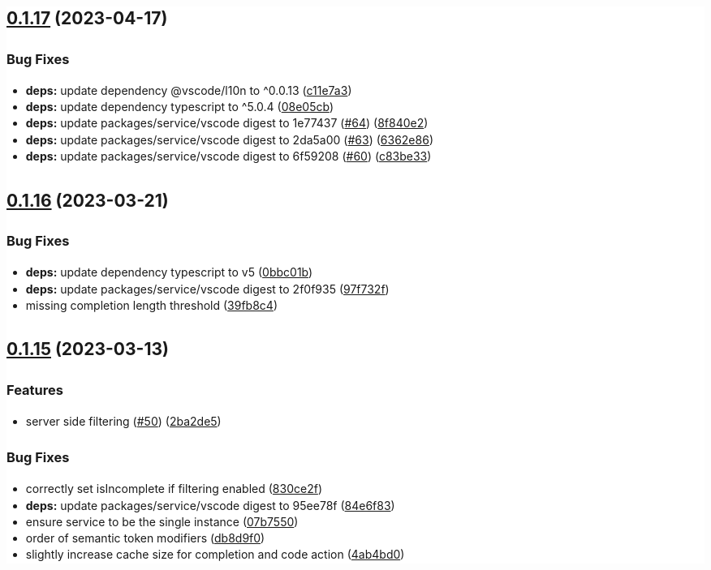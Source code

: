 ## [0.1.17](https://github.com/yioneko/vtsls/compare/service-v0.1.16...service-v0.1.17) (2023-04-17)


### Bug Fixes

* **deps:** update dependency @vscode/l10n to ^0.0.13 ([c11e7a3](https://github.com/yioneko/vtsls/commit/c11e7a385cc78c0272893924a2dc5c20e9b734cb))
* **deps:** update dependency typescript to ^5.0.4 ([08e05cb](https://github.com/yioneko/vtsls/commit/08e05cbe9078fd146633b5bac5d04fc6aa4f73db))
* **deps:** update packages/service/vscode digest to 1e77437 ([#64](https://github.com/yioneko/vtsls/issues/64)) ([8f840e2](https://github.com/yioneko/vtsls/commit/8f840e27bbb6f993c6deb6fb636ad4ef2af1cc68))
* **deps:** update packages/service/vscode digest to 2da5a00 ([#63](https://github.com/yioneko/vtsls/issues/63)) ([6362e86](https://github.com/yioneko/vtsls/commit/6362e867be8091e00eb725dd82a56f0469535f06))
* **deps:** update packages/service/vscode digest to 6f59208 ([#60](https://github.com/yioneko/vtsls/issues/60)) ([c83be33](https://github.com/yioneko/vtsls/commit/c83be33a17c79208c668d7d6912826a77a82cfc8))

## [0.1.16](https://github.com/yioneko/vtsls/compare/service-v0.1.15...service-v0.1.16) (2023-03-21)


### Bug Fixes

* **deps:** update dependency typescript to v5 ([0bbc01b](https://github.com/yioneko/vtsls/commit/0bbc01baa819e4078d4f1adb5e65c5a45bbe7443))
* **deps:** update packages/service/vscode digest to 2f0f935 ([97f732f](https://github.com/yioneko/vtsls/commit/97f732f88aca9315e503906ac45ab62b7902ba65))
* missing completion length threshold ([39fb8c4](https://github.com/yioneko/vtsls/commit/39fb8c48e4279697b42f146f906261f2888d9272))

## [0.1.15](https://github.com/yioneko/vtsls/compare/service-v0.1.14...service-v0.1.15) (2023-03-13)


### Features

* server side filtering ([#50](https://github.com/yioneko/vtsls/issues/50)) ([2ba2de5](https://github.com/yioneko/vtsls/commit/2ba2de561412092fc35fecbcea91659f844ad3d4))


### Bug Fixes

* correctly set isIncomplete if filtering enabled ([830ce2f](https://github.com/yioneko/vtsls/commit/830ce2f2931b7467bae162b4178b2798f92a2355))
* **deps:** update packages/service/vscode digest to 95ee78f ([84e6f83](https://github.com/yioneko/vtsls/commit/84e6f83d982d36133938a03bec323458b1217503))
* ensure service to be the single instance ([07b7550](https://github.com/yioneko/vtsls/commit/07b75504e20d6f8cfe1551bc5999947c04f5a06b))
* order of semantic token modifiers ([db8d9f0](https://github.com/yioneko/vtsls/commit/db8d9f0bf5c33677036e5871c2a28bc15431ba60))
* slightly increase cache size for completion and code action ([4ab4bd0](https://github.com/yioneko/vtsls/commit/4ab4bd0e52d549990728241b0c48c4d27b5afe99))
